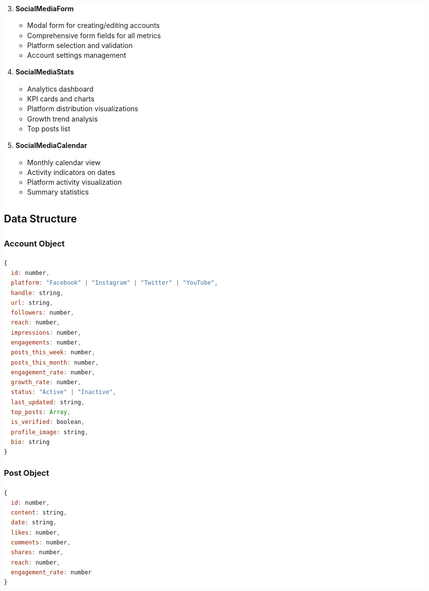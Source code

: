 3. **SocialMediaForm**
   - Modal form for creating/editing accounts
   - Comprehensive form fields for all metrics
   - Platform selection and validation
   - Account settings management

4. **SocialMediaStats**
   - Analytics dashboard
   - KPI cards and charts
   - Platform distribution visualizations
   - Growth trend analysis
   - Top posts list

5. **SocialMediaCalendar**
   - Monthly calendar view
   - Activity indicators on dates
   - Platform activity visualization
   - Summary statistics

## Data Structure

### Account Object
```javascript
{
  id: number,
  platform: "Facebook" | "Instagram" | "Twitter" | "YouTube",
  handle: string,
  url: string,
  followers: number,
  reach: number,
  impressions: number,
  engagements: number,
  posts_this_week: number,
  posts_this_month: number,
  engagement_rate: number,
  growth_rate: number,
  status: "Active" | "Inactive",
  last_updated: string,
  top_posts: Array,
  is_verified: boolean,
  profile_image: string,
  bio: string
}
```

### Post Object
```javascript
{
  id: number,
  content: string,
  date: string,
  likes: number,
  comments: number,
  shares: number,
  reach: number,
  engagement_rate: number
}
```
